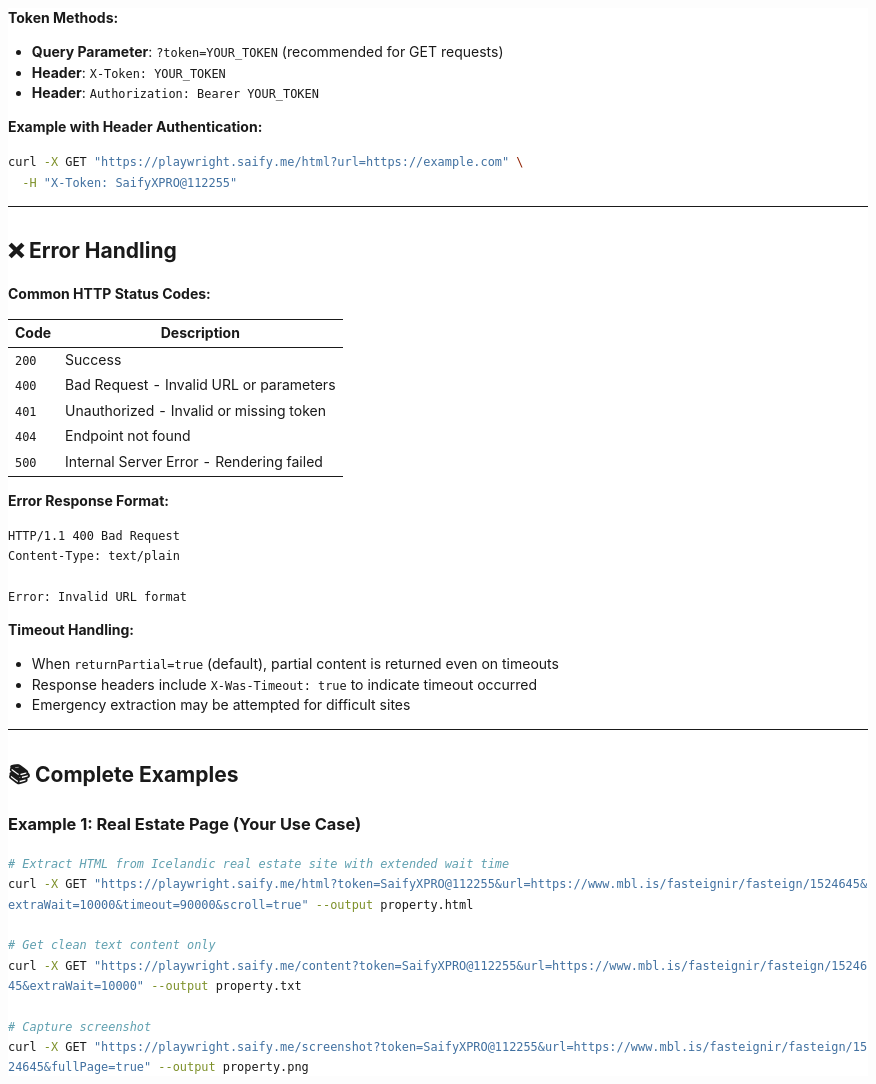 **Token Methods:**
- **Query Parameter**: `?token=YOUR_TOKEN` (recommended for GET requests)
- **Header**: `X-Token: YOUR_TOKEN`
- **Header**: `Authorization: Bearer YOUR_TOKEN`

**Example with Header Authentication:**
```bash
curl -X GET "https://playwright.saify.me/html?url=https://example.com" \
  -H "X-Token: SaifyXPRO@112255"
```

---

## ❌ Error Handling

**Common HTTP Status Codes:**

| Code | Description |
|------|-------------|
| `200` | Success |
| `400` | Bad Request - Invalid URL or parameters |
| `401` | Unauthorized - Invalid or missing token |
| `404` | Endpoint not found |
| `500` | Internal Server Error - Rendering failed |

**Error Response Format:**
```
HTTP/1.1 400 Bad Request
Content-Type: text/plain

Error: Invalid URL format
```

**Timeout Handling:**
- When `returnPartial=true` (default), partial content is returned even on timeouts
- Response headers include `X-Was-Timeout: true` to indicate timeout occurred
- Emergency extraction may be attempted for difficult sites

---

## 📚 Complete Examples

### Example 1: Real Estate Page (Your Use Case)
```bash
# Extract HTML from Icelandic real estate site with extended wait time
curl -X GET "https://playwright.saify.me/html?token=SaifyXPRO@112255&url=https://www.mbl.is/fasteignir/fasteign/1524645&extraWait=10000&timeout=90000&scroll=true" --output property.html

# Get clean text content only
curl -X GET "https://playwright.saify.me/content?token=SaifyXPRO@112255&url=https://www.mbl.is/fasteignir/fasteign/1524645&extraWait=10000" --output property.txt

# Capture screenshot
curl -X GET "https://playwright.saify.me/screenshot?token=SaifyXPRO@112255&url=https://www.mbl.is/fasteignir/fasteign/1524645&fullPage=true" --output property.png
```
